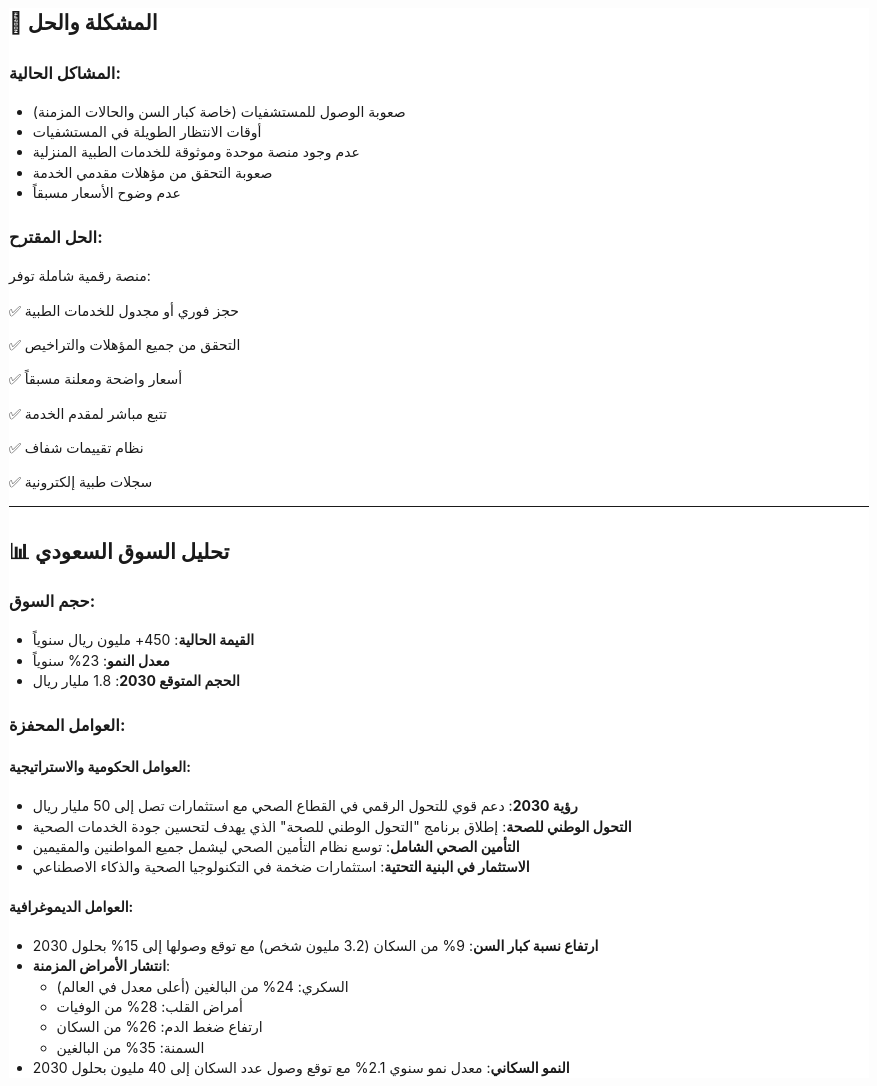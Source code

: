 
## 🎯 المشكلة والحل

### المشاكل الحالية:

- صعوبة الوصول للمستشفيات (خاصة كبار السن والحالات المزمنة)
- أوقات الانتظار الطويلة في المستشفيات
- عدم وجود منصة موحدة وموثوقة للخدمات الطبية المنزلية
- صعوبة التحقق من مؤهلات مقدمي الخدمة
- عدم وضوح الأسعار مسبقاً

### الحل المقترح:

منصة رقمية شاملة توفر:

✅ حجز فوري أو مجدول للخدمات الطبية

✅ التحقق من جميع المؤهلات والتراخيص

✅ أسعار واضحة ومعلنة مسبقاً

✅ تتبع مباشر لمقدم الخدمة

✅ نظام تقييمات شفاف

✅ سجلات طبية إلكترونية

---

## 📊 تحليل السوق السعودي

### حجم السوق:

- **القيمة الحالية**: 450+ مليون ريال سنوياً
- **معدل النمو**: 23% سنوياً
- **الحجم المتوقع 2030**: 1.8 مليار ريال

### العوامل المحفزة:

#### العوامل الحكومية والاستراتيجية:
- **رؤية 2030**: دعم قوي للتحول الرقمي في القطاع الصحي مع استثمارات تصل إلى 50 مليار ريال
- **التحول الوطني للصحة**: إطلاق برنامج "التحول الوطني للصحة" الذي يهدف لتحسين جودة الخدمات الصحية
- **التأمين الصحي الشامل**: توسع نظام التأمين الصحي ليشمل جميع المواطنين والمقيمين
- **الاستثمار في البنية التحتية**: استثمارات ضخمة في التكنولوجيا الصحية والذكاء الاصطناعي

#### العوامل الديموغرافية:
- **ارتفاع نسبة كبار السن**: 9% من السكان (3.2 مليون شخص) مع توقع وصولها إلى 15% بحلول 2030
- **انتشار الأمراض المزمنة**:
  - السكري: 24% من البالغين (أعلى معدل في العالم)
  - أمراض القلب: 28% من الوفيات
  - ارتفاع ضغط الدم: 26% من السكان
  - السمنة: 35% من البالغين
- **النمو السكاني**: معدل نمو سنوي 2.1% مع توقع وصول عدد السكان إلى 40 مليون بحلول 2030
